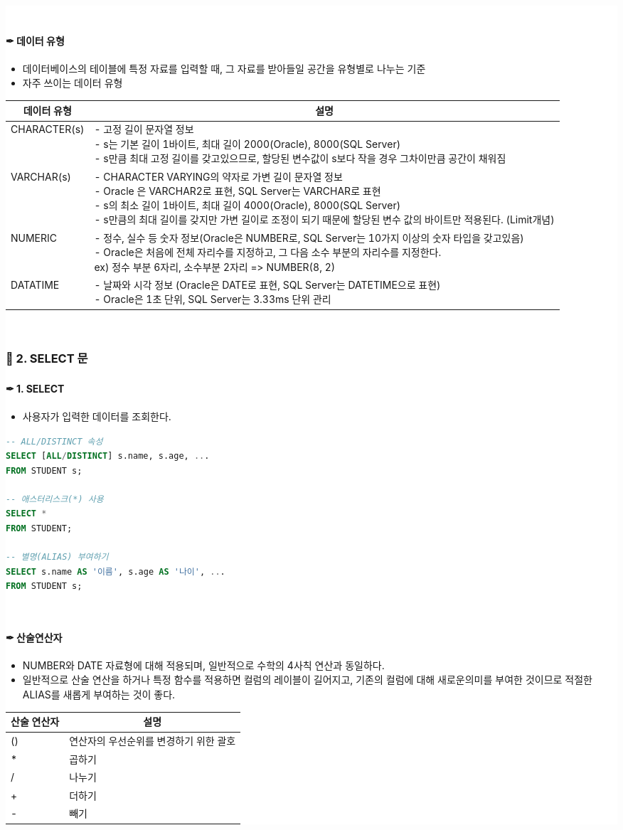 <br>

#### ✒ 데이터 유형

* 데이터베이스의 테이블에 특정 자료를 입력할 때, 그 자료를 받아들일 공간을 유형별로 나누는 기준
* 자주 쓰이는 데이터 유형

| 데이터 유형  | 설명                                                         |
| ------------ | ------------------------------------------------------------ |
| CHARACTER(s) | - 고정 길이 문자열 정보<br />- s는 기본 길이 1바이트, 최대 길이 2000(Oracle), 8000(SQL Server)<br />- s만큼 최대 고정 길이를 갖고있으므로, 할당된 변수값이 s보다 작을 경우 그차이만큼 공간이 채워짐 |
| VARCHAR(s)   | - CHARACTER VARYING의 약자로 가변 길이 문자열 정보<br />- Oracle 은 VARCHAR2로 표현, SQL Server는 VARCHAR로 표현<br />- s의 최소 길이 1바이트, 최대 길이 4000(Oracle), 8000(SQL Server)<br />- s만큼의 최대 길이를 갖지만 가변 길이로 조정이 되기 때문에 할당된 변수 값의 바이트만 적용된다. (Limit개념) |
| NUMERIC      | - 정수, 실수 등 숫자 정보(Oracle은 NUMBER로, SQL Server는 10가지 이상의 숫자 타입을 갖고있음)<br />- Oracle은 처음에 전체 자리수를 지정하고, 그 다음 소수 부분의 자리수를 지정한다.<br /> ex) 정수 부분 6자리, 소수부분 2자리 => NUMBER(8, 2) |
| DATATIME     | - 날짜와 시각 정보 (Oracle은 DATE로 표현, SQL Server는 DATETIME으로 표현)<br />- Oracle은 1초 단위, SQL Server는 3.33ms 단위 관리 |

<br>

### 📌 2. SELECT 문

#### ✒ 1. SELECT

* 사용자가 입력한 데이터를 조회한다.

```sql
-- ALL/DISTINCT 속성
SELECT [ALL/DISTINCT] s.name, s.age, ...
FROM STUDENT s;

-- 애스터리스크(*) 사용
SELECT *
FROM STUDENT;

-- 별명(ALIAS) 부여하기
SELECT s.name AS '이름', s.age AS '나이', ...
FROM STUDENT s;
```

<br>

#### ✒ 산술연산자

* NUMBER와 DATE 자료형에 대해 적용되며, 일반적으로 수학의 4사칙 연산과 동일하다.
* 일반적으로 산술 연산을 하거나 특정 함수를 적용하면 컬럼의 레이블이 길어지고, 기존의 컬럼에 대해 새로운의미를 부여한 것이므로 적절한 ALIAS를 새롭게 부여하는 것이 좋다.

| 산술 연산자 | 설명                                   |
| ----------- | -------------------------------------- |
| ()          | 연산자의 우선순위를 변경하기 위한 괄호 |
| *           | 곱하기                                 |
| /           | 나누기                                 |
| +           | 더하기                                 |
| -           | 빼기                                   |
